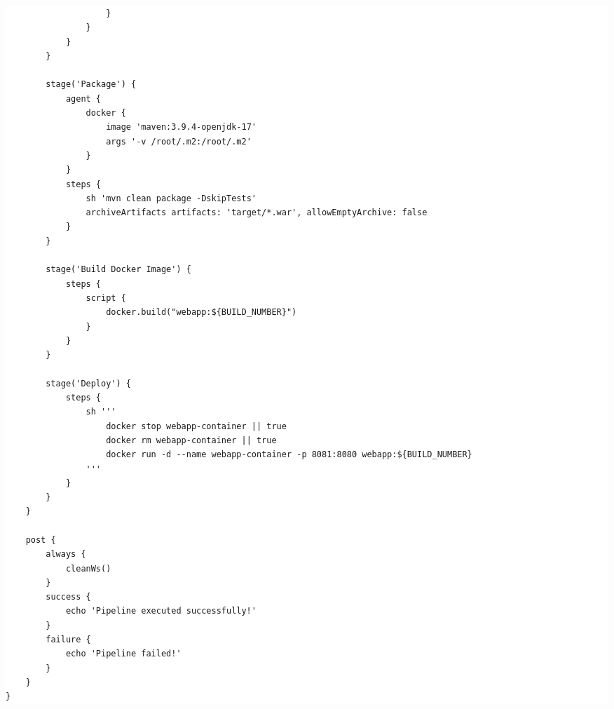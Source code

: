 ```
                    }
                }
            }
        }
        
        stage('Package') {
            agent {
                docker {
                    image 'maven:3.9.4-openjdk-17'
                    args '-v /root/.m2:/root/.m2'
                }
            }
            steps {
                sh 'mvn clean package -DskipTests'
                archiveArtifacts artifacts: 'target/*.war', allowEmptyArchive: false
            }
        }
        
        stage('Build Docker Image') {
            steps {
                script {
                    docker.build("webapp:${BUILD_NUMBER}")
                }
            }
        }
        
        stage('Deploy') {
            steps {
                sh '''
                    docker stop webapp-container || true
                    docker rm webapp-container || true
                    docker run -d --name webapp-container -p 8081:8080 webapp:${BUILD_NUMBER}
                '''
            }
        }
    }
    
    post {
        always {
            cleanWs()
        }
        success {
            echo 'Pipeline executed successfully!'
        }
        failure {
            echo 'Pipeline failed!'
        }
    }
}
```
